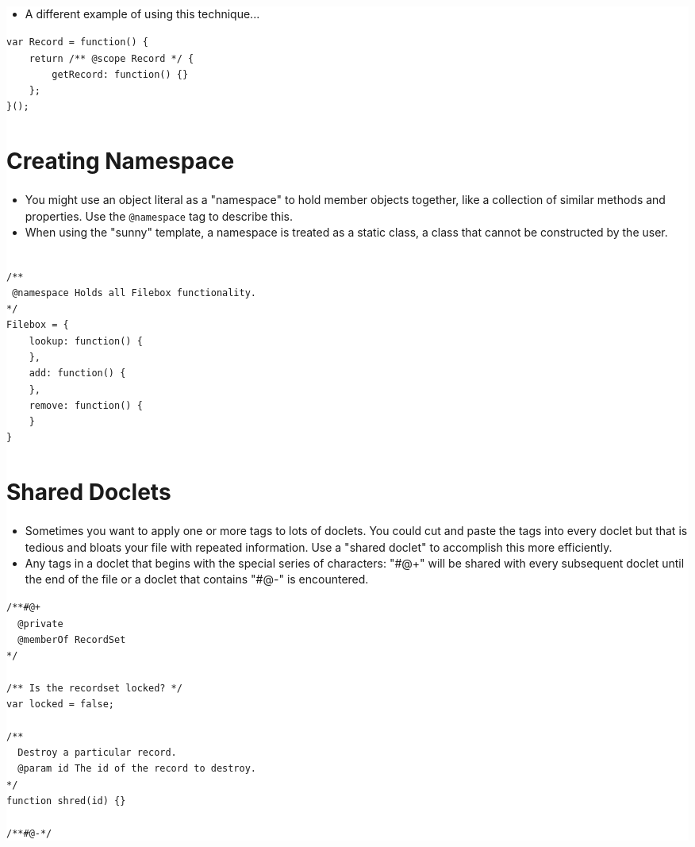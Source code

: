   * A different example of using this technique...

```
var Record = function() {
    return /** @scope Record */ {
        getRecord: function() {}
    };
}();
```

# Creating Namespace #

  * You might use an object literal as a "namespace" to hold member objects together, like a collection of similar methods and properties. Use the `@namespace` tag to describe this.
  * When using the "sunny" template, a namespace is treated as a static class, a class that cannot be constructed by the user.

```

/**
 @namespace Holds all Filebox functionality.
*/
Filebox = {
    lookup: function() {
    },
    add: function() {
    },
    remove: function() {
    }
}
```

# Shared Doclets #

  * Sometimes you want to apply one or more tags to lots of doclets. You could cut and paste the tags into every doclet but that is tedious and bloats your file with repeated information. Use a "shared doclet" to accomplish this more efficiently.
  * Any tags in a doclet that begins with the special series of characters: "#@+" will be shared with every subsequent doclet until the end of the file or a doclet that contains "#@-" is encountered.

```
/**#@+
  @private
  @memberOf RecordSet
*/

/** Is the recordset locked? */
var locked = false;

/** 
  Destroy a particular record.
  @param id The id of the record to destroy.
*/
function shred(id) {}

/**#@-*/
```
